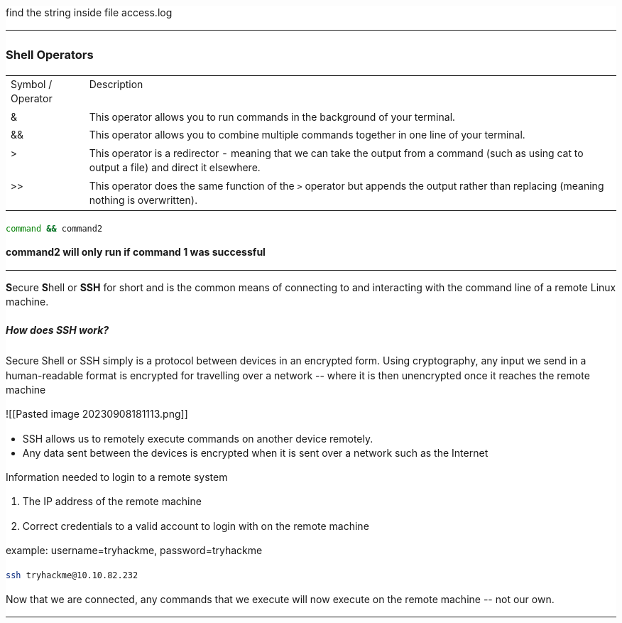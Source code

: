 find the string inside file access.log


---

### Shell Operators

|   |   |
|---|---|
|Symbol / Operator|Description|
|&|This operator allows you to run commands in the background of your terminal.|
|&&|This operator allows you to combine multiple commands together in one line of your terminal.|
|>|This operator is a redirector - meaning that we can take the output from a command (such as using cat to output a file) and direct it elsewhere.|
|>>|This operator does the same function of the `>` operator but appends the output rather than replacing (meaning nothing is overwritten).|

```sh
command && command2
```

**command2 will only run if command 1 was successful**


---


**S**ecure **S**hell or **SSH** for short and is the common means of connecting to and interacting with the command line of a remote Linux machine.

##### How does SSH work?

Secure Shell or SSH simply is a protocol between devices in an encrypted form. Using cryptography, any input we send in a human-readable format is encrypted for travelling over a network -- where it is then unencrypted once it reaches the remote machine


![[Pasted image 20230908181113.png]]


- SSH allows us to remotely execute commands on another device remotely.
- Any data sent between the devices is encrypted when it is sent over a network such as the Internet


Information needed to login to a remote system

1. The IP address of the remote machine

2. Correct credentials to a valid account to login with on the remote machine


example: username=tryhackme, password=tryhackme

```sh
ssh tryhackme@10.10.82.232
```

Now that we are connected, any commands that we execute will now execute on the remote machine -- not our own.

---